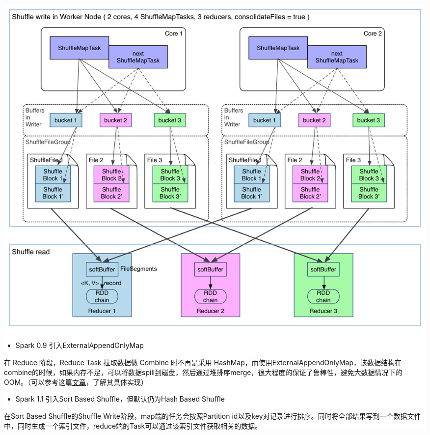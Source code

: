 ![3](images/3.png)

* Spark 0.9 引入ExternalAppendOnlyMap

在 Reduce 阶段，Reduce Task 拉取数据做 Combine 时不再是采用 HashMap，而使用ExternalAppendOnlyMap，该数据结构在combine的时候，如果内存不足，可以将数据spill到磁盘，然后通过堆排序merge，很大程度的保证了鲁棒性，避免大数据情况下的 OOM。（可以参考这篇[文章](https://github.com/JerryLead/SparkInternals/blob/master/markdown/4-shuffleDetails.md)，了解其具体实现）

* Spark 1.1 引入Sort Based Shuffle，但默认仍为Hash Based Shuffle

在Sort Based Shuffle的Shuffle Write阶段，map端的任务会按照Partition id以及key对记录进行排序。同时将全部结果写到一个数据文件中，同时生成一个索引文件，reduce端的Task可以通过该索引文件获取相关的数据。